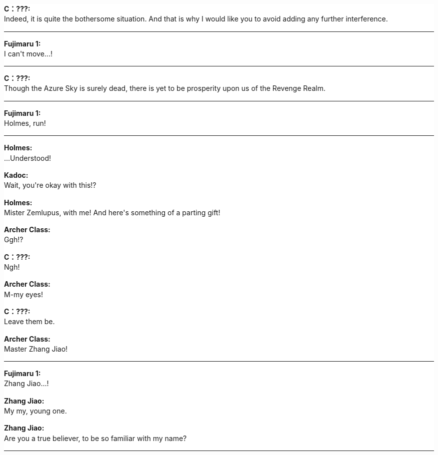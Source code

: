 **C：???:**  
Indeed, it is quite the bothersome situation. And that is why I would like you to avoid adding any further interference.   
  
---  
  
**Fujimaru 1:**   
I can't move...!  
  
  
---  
  
**C：???:**  
Though the Azure Sky is surely dead, there is yet to be prosperity upon us of the Revenge Realm.   
  
---  
  
**Fujimaru 1:**   
Holmes, run!  
  
  
---  
  
**Holmes:**   
...Understood!   
  
**Kadoc:**   
Wait, you're okay with this!?   
  
**Holmes:**   
Mister Zemlupus, with me! And here's something of a parting gift!   
  
**Archer Class:**   
Ggh!?   
  
**C：???:**  
Ngh!   
  
**Archer Class:**   
M-my eyes!   
  
**C：???:**  
Leave them be.   
  
**Archer Class:**   
Master Zhang Jiao!   
  
---  
  
**Fujimaru 1:**   
Zhang Jiao...!  
  
**Zhang Jiao:**   
My my, young one.   
  
**Zhang Jiao:**   
Are you a true believer, to be so familiar with my name?   
  
  
---  
  
